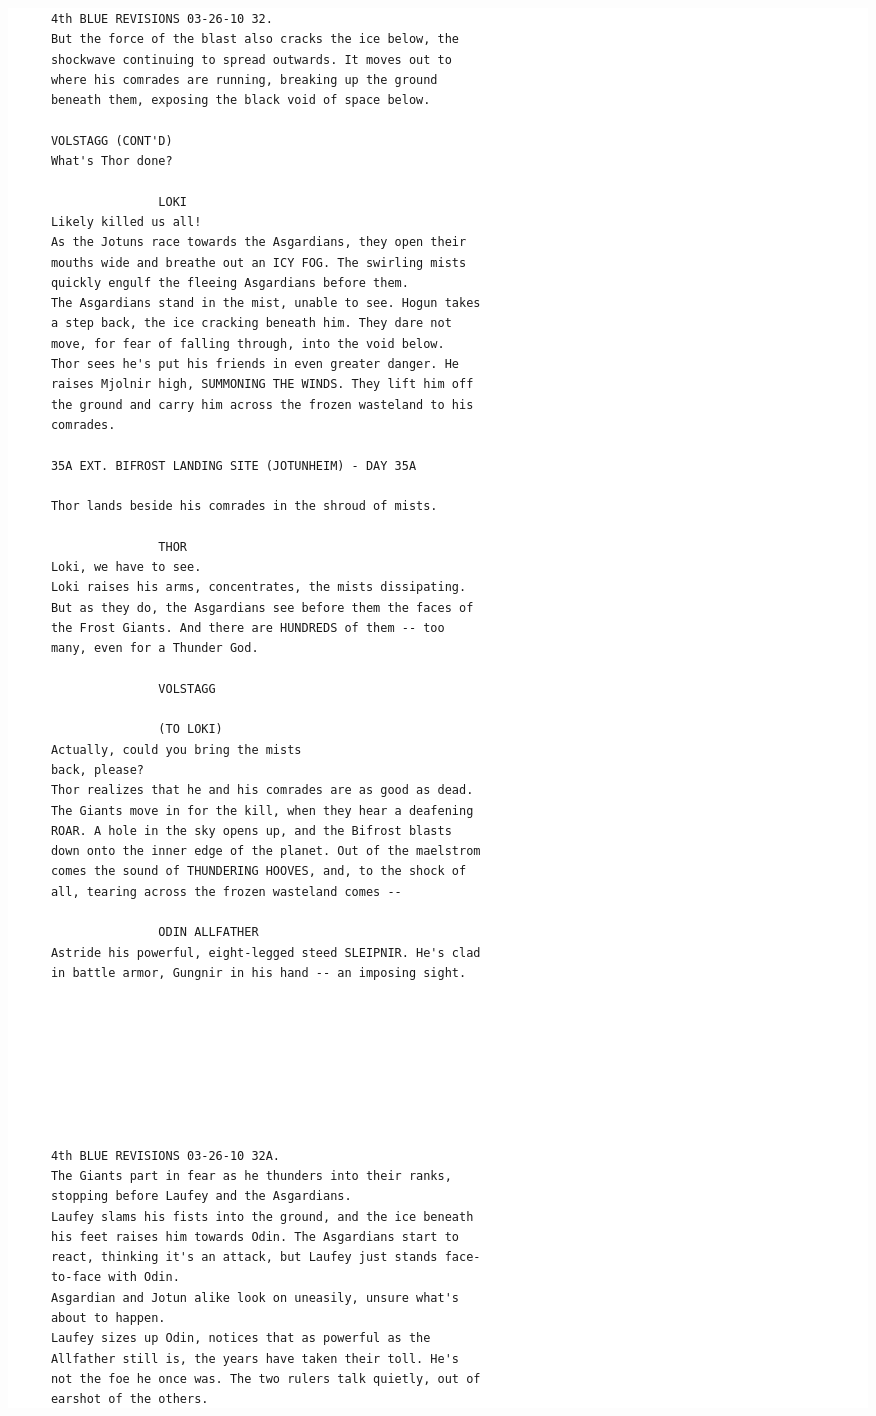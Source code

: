                          
          4th BLUE REVISIONS 03-26-10 32.
          But the force of the blast also cracks the ice below, the
          shockwave continuing to spread outwards. It moves out to
          where his comrades are running, breaking up the ground
          beneath them, exposing the black void of space below.

          VOLSTAGG (CONT'D)
          What's Thor done?

                         LOKI
          Likely killed us all!
          As the Jotuns race towards the Asgardians, they open their
          mouths wide and breathe out an ICY FOG. The swirling mists
          quickly engulf the fleeing Asgardians before them.
          The Asgardians stand in the mist, unable to see. Hogun takes
          a step back, the ice cracking beneath him. They dare not
          move, for fear of falling through, into the void below.
          Thor sees he's put his friends in even greater danger. He
          raises Mjolnir high, SUMMONING THE WINDS. They lift him off
          the ground and carry him across the frozen wasteland to his
          comrades.

          35A EXT. BIFROST LANDING SITE (JOTUNHEIM) - DAY 35A

          Thor lands beside his comrades in the shroud of mists.

                         THOR
          Loki, we have to see.
          Loki raises his arms, concentrates, the mists dissipating.
          But as they do, the Asgardians see before them the faces of
          the Frost Giants. And there are HUNDREDS of them -- too
          many, even for a Thunder God.

                         VOLSTAGG

                         (TO LOKI)
          Actually, could you bring the mists
          back, please?
          Thor realizes that he and his comrades are as good as dead.
          The Giants move in for the kill, when they hear a deafening
          ROAR. A hole in the sky opens up, and the Bifrost blasts
          down onto the inner edge of the planet. Out of the maelstrom
          comes the sound of THUNDERING HOOVES, and, to the shock of
          all, tearing across the frozen wasteland comes --

                         ODIN ALLFATHER
          Astride his powerful, eight-legged steed SLEIPNIR. He's clad
          in battle armor, Gungnir in his hand -- an imposing sight.

                         

                         

                         

                         
          4th BLUE REVISIONS 03-26-10 32A.
          The Giants part in fear as he thunders into their ranks,
          stopping before Laufey and the Asgardians.
          Laufey slams his fists into the ground, and the ice beneath
          his feet raises him towards Odin. The Asgardians start to
          react, thinking it's an attack, but Laufey just stands face-
          to-face with Odin.
          Asgardian and Jotun alike look on uneasily, unsure what's
          about to happen.
          Laufey sizes up Odin, notices that as powerful as the
          Allfather still is, the years have taken their toll. He's
          not the foe he once was. The two rulers talk quietly, out of
          earshot of the others.
